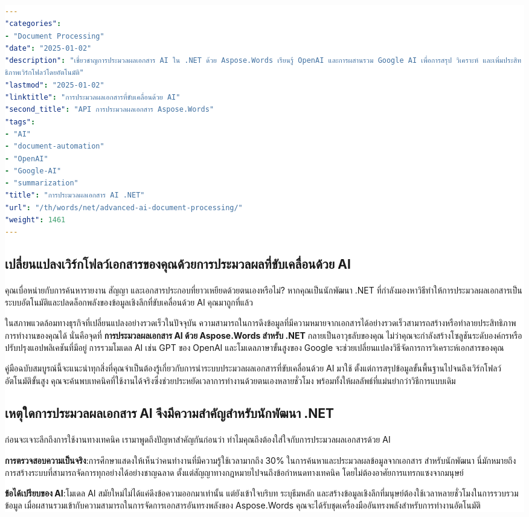 ```yaml
---
"categories":
- "Document Processing"
"date": "2025-01-02"
"description": "เชี่ยวชาญการประมวลผลเอกสาร AI ใน .NET ด้วย Aspose.Words เรียนรู้ OpenAI และการผสานรวม Google AI เพื่อการสรุป วิเคราะห์ และเพิ่มประสิทธิภาพเวิร์กโฟลว์โดยอัตโนมัติ"
"lastmod": "2025-01-02"
"linktitle": "การประมวลผลเอกสารที่ขับเคลื่อนด้วย AI"
"second_title": "API การประมวลผลเอกสาร Aspose.Words"
"tags":
- "AI"
- "document-automation"
- "OpenAI"
- "Google-AI"
- "summarization"
"title": "การประมวลผลเอกสาร AI .NET"
"url": "/th/words/net/advanced-ai-document-processing/"
"weight": 1461
---
```


## เปลี่ยนแปลงเวิร์กโฟลว์เอกสารของคุณด้วยการประมวลผลที่ขับเคลื่อนด้วย AI

คุณเบื่อหน่ายกับการค้นหารายงาน สัญญา และเอกสารประกอบที่ยาวเหยียดด้วยตนเองหรือไม่? หากคุณเป็นนักพัฒนา .NET ที่กำลังมองหาวิธีทำให้การประมวลผลเอกสารเป็นระบบอัตโนมัติและปลดล็อกพลังของข้อมูลเชิงลึกที่ขับเคลื่อนด้วย AI คุณมาถูกที่แล้ว 

ในสภาพแวดล้อมทางธุรกิจที่เปลี่ยนแปลงอย่างรวดเร็วในปัจจุบัน ความสามารถในการดึงข้อมูลที่มีความหมายจากเอกสารได้อย่างรวดเร็วสามารถสร้างหรือทำลายประสิทธิภาพการทำงานของคุณได้ นั่นคือจุดที่ **การประมวลผลเอกสาร AI ด้วย Aspose.Words สำหรับ .NET** กลายเป็นอาวุธลับของคุณ ไม่ว่าคุณจะกำลังสร้างโซลูชันระดับองค์กรหรือปรับปรุงแอปพลิเคชันที่มีอยู่ การรวมโมเดล AI เช่น GPT ของ OpenAI และโมเดลภาษาขั้นสูงของ Google จะช่วยเปลี่ยนแปลงวิธีจัดการการวิเคราะห์เอกสารของคุณ

คู่มือฉบับสมบูรณ์นี้จะแนะนำทุกสิ่งที่คุณจำเป็นต้องรู้เกี่ยวกับการนำระบบประมวลผลเอกสารที่ขับเคลื่อนด้วย AI มาใช้ ตั้งแต่การสรุปข้อมูลขั้นพื้นฐานไปจนถึงเวิร์กโฟลว์อัตโนมัติขั้นสูง คุณจะค้นพบเทคนิคที่ใช้งานได้จริงซึ่งช่วยประหยัดเวลาการทำงานด้วยตนเองหลายชั่วโมง พร้อมทั้งให้ผลลัพธ์ที่แม่นยำกว่าวิธีการแบบเดิม

## เหตุใดการประมวลผลเอกสาร AI จึงมีความสำคัญสำหรับนักพัฒนา .NET

ก่อนจะเจาะลึกถึงการใช้งานทางเทคนิค เรามาพูดถึงปัญหาสำคัญกันก่อนว่า ทำไมคุณถึงต้องใส่ใจกับการประมวลผลเอกสารด้วย AI 

**การตรวจสอบความเป็นจริง**:การศึกษาแสดงให้เห็นว่าคนทำงานที่มีความรู้ใช้เวลามากถึง 30% ในการค้นหาและประมวลผลข้อมูลจากเอกสาร สำหรับนักพัฒนา นี่มักหมายถึงการสร้างระบบที่สามารถจัดการทุกอย่างได้อย่างชาญฉลาด ตั้งแต่สัญญาทางกฎหมายไปจนถึงข้อกำหนดทางเทคนิค โดยไม่ต้องอาศัยการแทรกแซงจากมนุษย์

**ข้อได้เปรียบของ AI**:โมเดล AI สมัยใหม่ไม่ได้แค่ดึงข้อความออกมาเท่านั้น แต่ยังเข้าใจบริบท ระบุธีมหลัก และสร้างข้อมูลเชิงลึกที่มนุษย์ต้องใช้เวลาหลายชั่วโมงในการรวบรวมข้อมูล เมื่อผสานรวมเข้ากับความสามารถในการจัดการเอกสารอันทรงพลังของ Aspose.Words คุณจะได้รับชุดเครื่องมืออันทรงพลังสำหรับการทำงานอัตโนมัติ
